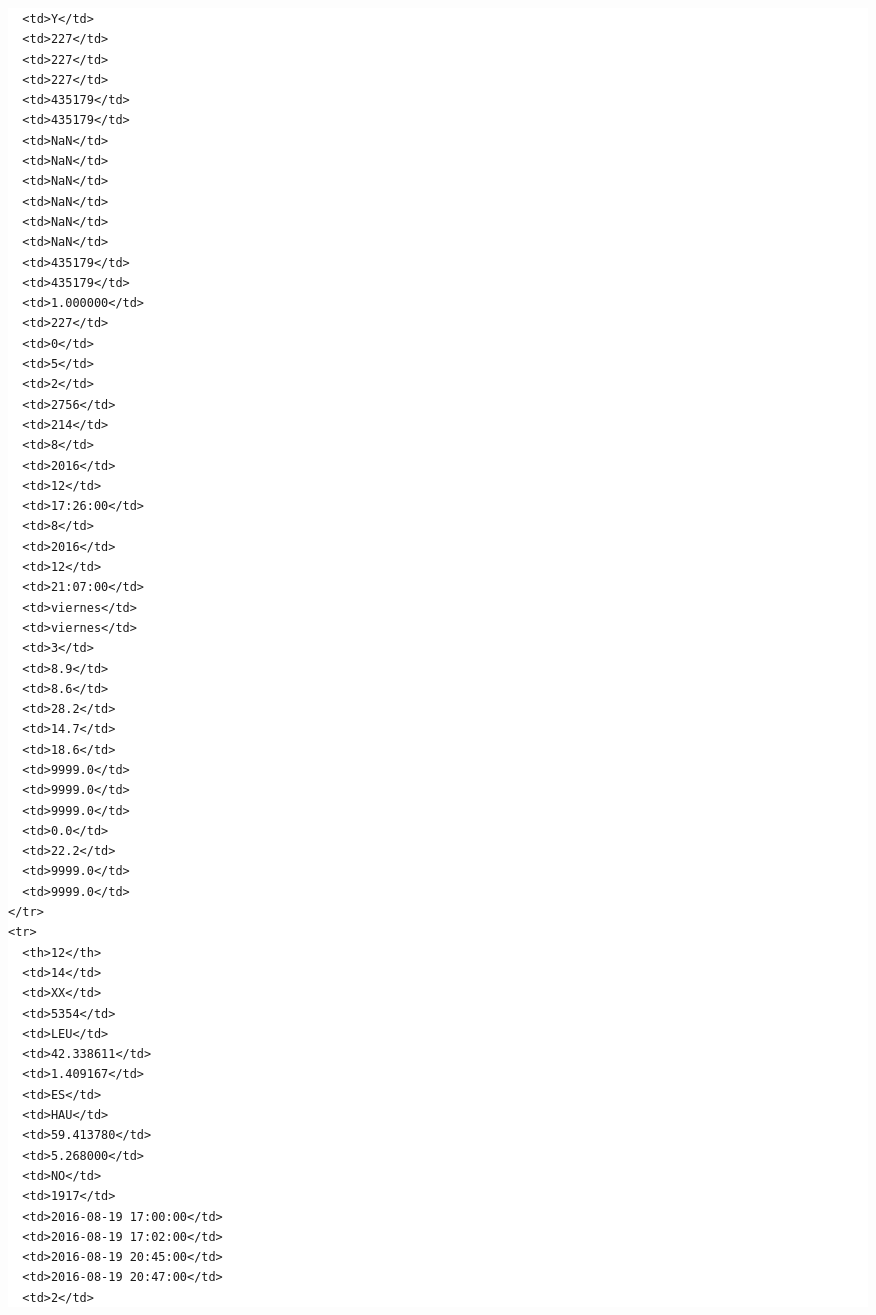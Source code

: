       <td>Y</td>
      <td>227</td>
      <td>227</td>
      <td>227</td>
      <td>435179</td>
      <td>435179</td>
      <td>NaN</td>
      <td>NaN</td>
      <td>NaN</td>
      <td>NaN</td>
      <td>NaN</td>
      <td>NaN</td>
      <td>435179</td>
      <td>435179</td>
      <td>1.000000</td>
      <td>227</td>
      <td>0</td>
      <td>5</td>
      <td>2</td>
      <td>2756</td>
      <td>214</td>
      <td>8</td>
      <td>2016</td>
      <td>12</td>
      <td>17:26:00</td>
      <td>8</td>
      <td>2016</td>
      <td>12</td>
      <td>21:07:00</td>
      <td>viernes</td>
      <td>viernes</td>
      <td>3</td>
      <td>8.9</td>
      <td>8.6</td>
      <td>28.2</td>
      <td>14.7</td>
      <td>18.6</td>
      <td>9999.0</td>
      <td>9999.0</td>
      <td>9999.0</td>
      <td>0.0</td>
      <td>22.2</td>
      <td>9999.0</td>
      <td>9999.0</td>
    </tr>
    <tr>
      <th>12</th>
      <td>14</td>
      <td>XX</td>
      <td>5354</td>
      <td>LEU</td>
      <td>42.338611</td>
      <td>1.409167</td>
      <td>ES</td>
      <td>HAU</td>
      <td>59.413780</td>
      <td>5.268000</td>
      <td>NO</td>
      <td>1917</td>
      <td>2016-08-19 17:00:00</td>
      <td>2016-08-19 17:02:00</td>
      <td>2016-08-19 20:45:00</td>
      <td>2016-08-19 20:47:00</td>
      <td>2</td>